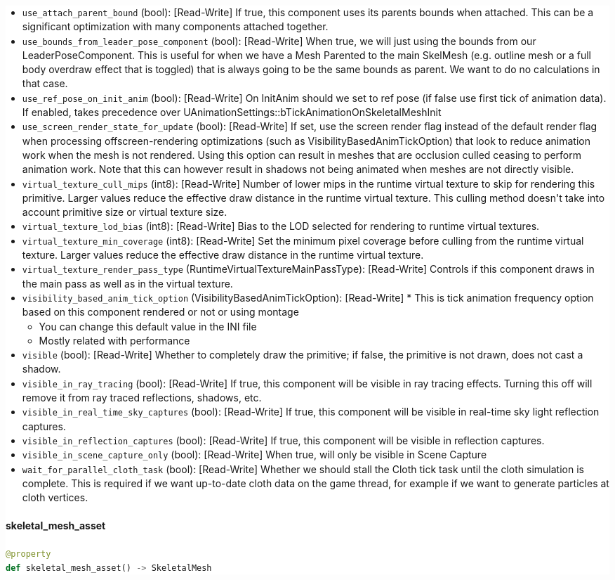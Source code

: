 - ``use_attach_parent_bound`` (bool):  [Read-Write] If true, this component uses its parents bounds when attached.
  This can be a significant optimization with many components attached together.
- ``use_bounds_from_leader_pose_component`` (bool):  [Read-Write] When true, we will just using the bounds from our LeaderPoseComponent.  This is useful for when we have a Mesh Parented
  to the main SkelMesh (e.g. outline mesh or a full body overdraw effect that is toggled) that is always going to be the same
  bounds as parent.  We want to do no calculations in that case.
- ``use_ref_pose_on_init_anim`` (bool):  [Read-Write] On InitAnim should we set to ref pose (if false use first tick of animation data). If enabled, takes precedence over UAnimationSettings::bTickAnimationOnSkeletalMeshInit
- ``use_screen_render_state_for_update`` (bool):  [Read-Write] If set, use the screen render flag instead of the default render flag when processing offscreen-rendering optimizations
  (such as VisibilityBasedAnimTickOption) that look to reduce animation work when the mesh is not rendered.
  Using this option can result in meshes that are occlusion culled ceasing to perform animation work.
  Note that this can however result in shadows not being animated when meshes are not directly visible.
- ``virtual_texture_cull_mips`` (int8):  [Read-Write] Number of lower mips in the runtime virtual texture to skip for rendering this primitive.
  Larger values reduce the effective draw distance in the runtime virtual texture.
  This culling method doesn't take into account primitive size or virtual texture size.
- ``virtual_texture_lod_bias`` (int8):  [Read-Write] Bias to the LOD selected for rendering to runtime virtual textures.
- ``virtual_texture_min_coverage`` (int8):  [Read-Write] Set the minimum pixel coverage before culling from the runtime virtual texture.
  Larger values reduce the effective draw distance in the runtime virtual texture.
- ``virtual_texture_render_pass_type`` (RuntimeVirtualTextureMainPassType):  [Read-Write] Controls if this component draws in the main pass as well as in the virtual texture.
- ``visibility_based_anim_tick_option`` (VisibilityBasedAnimTickOption):  [Read-Write] * This is tick animation frequency option based on this component rendered or not or using montage
  *  You can change this default value in the INI file
  * Mostly related with performance
- ``visible`` (bool):  [Read-Write] Whether to completely draw the primitive; if false, the primitive is not drawn, does not cast a shadow.
- ``visible_in_ray_tracing`` (bool):  [Read-Write] If true, this component will be visible in ray tracing effects. Turning this off will remove it from ray traced reflections, shadows, etc.
- ``visible_in_real_time_sky_captures`` (bool):  [Read-Write] If true, this component will be visible in real-time sky light reflection captures.
- ``visible_in_reflection_captures`` (bool):  [Read-Write] If true, this component will be visible in reflection captures.
- ``visible_in_scene_capture_only`` (bool):  [Read-Write] When true, will only be visible in Scene Capture
- ``wait_for_parallel_cloth_task`` (bool):  [Read-Write] Whether we should stall the Cloth tick task until the cloth simulation is complete. This is required if we want up-to-date
  cloth data on the game thread, for example if we want to generate particles at cloth vertices.

<a id="unreal.SkeletalMeshComponent.skeletal_mesh_asset"></a>

#### skeletal_mesh_asset

```python
@property
def skeletal_mesh_asset() -> SkeletalMesh
```
